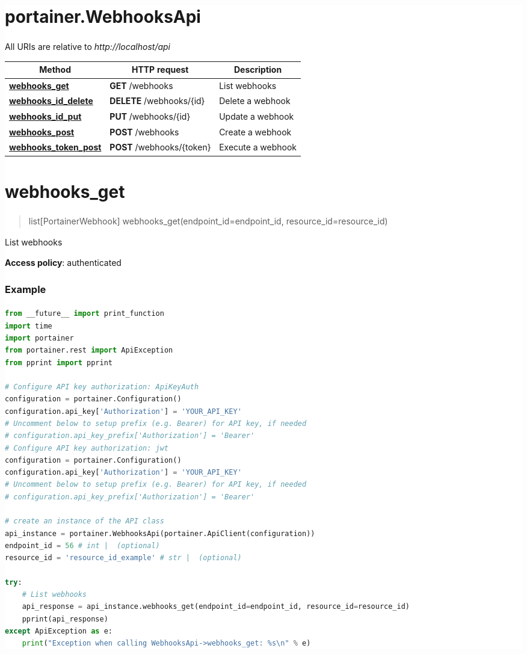 # portainer.WebhooksApi

All URIs are relative to *http://localhost/api*

Method | HTTP request | Description
------------- | ------------- | -------------
[**webhooks_get**](WebhooksApi.md#webhooks_get) | **GET** /webhooks | List webhooks
[**webhooks_id_delete**](WebhooksApi.md#webhooks_id_delete) | **DELETE** /webhooks/{id} | Delete a webhook
[**webhooks_id_put**](WebhooksApi.md#webhooks_id_put) | **PUT** /webhooks/{id} | Update a webhook
[**webhooks_post**](WebhooksApi.md#webhooks_post) | **POST** /webhooks | Create a webhook
[**webhooks_token_post**](WebhooksApi.md#webhooks_token_post) | **POST** /webhooks/{token} | Execute a webhook


# **webhooks_get**
> list[PortainerWebhook] webhooks_get(endpoint_id=endpoint_id, resource_id=resource_id)

List webhooks

**Access policy**: authenticated

### Example
```python
from __future__ import print_function
import time
import portainer
from portainer.rest import ApiException
from pprint import pprint

# Configure API key authorization: ApiKeyAuth
configuration = portainer.Configuration()
configuration.api_key['Authorization'] = 'YOUR_API_KEY'
# Uncomment below to setup prefix (e.g. Bearer) for API key, if needed
# configuration.api_key_prefix['Authorization'] = 'Bearer'
# Configure API key authorization: jwt
configuration = portainer.Configuration()
configuration.api_key['Authorization'] = 'YOUR_API_KEY'
# Uncomment below to setup prefix (e.g. Bearer) for API key, if needed
# configuration.api_key_prefix['Authorization'] = 'Bearer'

# create an instance of the API class
api_instance = portainer.WebhooksApi(portainer.ApiClient(configuration))
endpoint_id = 56 # int |  (optional)
resource_id = 'resource_id_example' # str |  (optional)

try:
    # List webhooks
    api_response = api_instance.webhooks_get(endpoint_id=endpoint_id, resource_id=resource_id)
    pprint(api_response)
except ApiException as e:
    print("Exception when calling WebhooksApi->webhooks_get: %s\n" % e)
```
